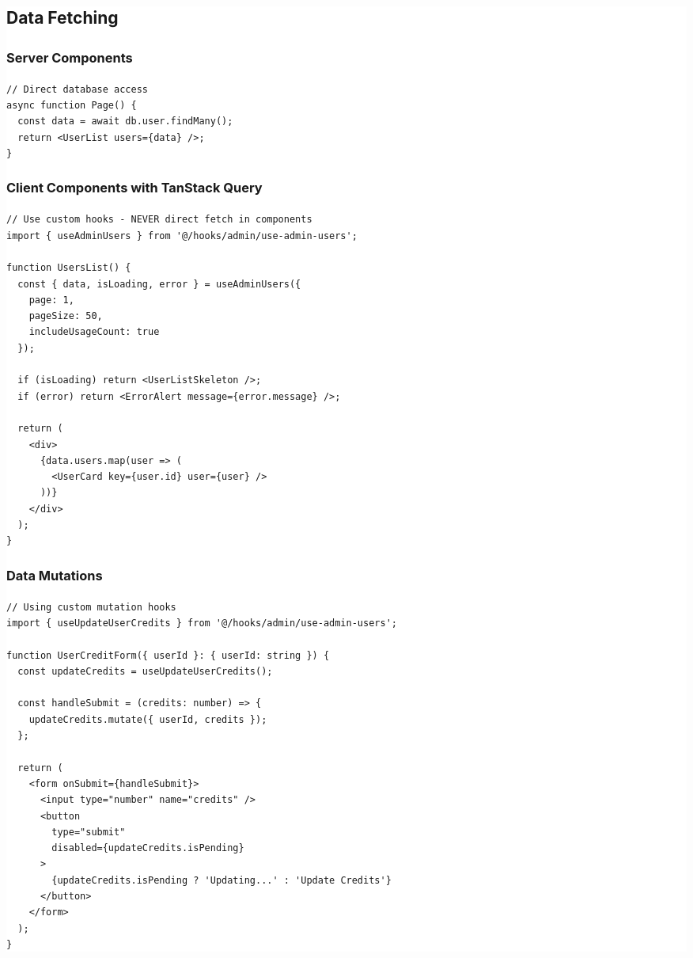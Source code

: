 ## Data Fetching

### Server Components

```tsx
// Direct database access
async function Page() {
  const data = await db.user.findMany();
  return <UserList users={data} />;
}
```

### Client Components with TanStack Query

```tsx
// Use custom hooks - NEVER direct fetch in components
import { useAdminUsers } from '@/hooks/admin/use-admin-users';

function UsersList() {
  const { data, isLoading, error } = useAdminUsers({
    page: 1,
    pageSize: 50,
    includeUsageCount: true
  });

  if (isLoading) return <UserListSkeleton />;
  if (error) return <ErrorAlert message={error.message} />;

  return (
    <div>
      {data.users.map(user => (
        <UserCard key={user.id} user={user} />
      ))}
    </div>
  );
}
```

### Data Mutations

```tsx
// Using custom mutation hooks
import { useUpdateUserCredits } from '@/hooks/admin/use-admin-users';

function UserCreditForm({ userId }: { userId: string }) {
  const updateCredits = useUpdateUserCredits();

  const handleSubmit = (credits: number) => {
    updateCredits.mutate({ userId, credits });
  };

  return (
    <form onSubmit={handleSubmit}>
      <input type="number" name="credits" />
      <button
        type="submit"
        disabled={updateCredits.isPending}
      >
        {updateCredits.isPending ? 'Updating...' : 'Update Credits'}
      </button>
    </form>
  );
}
```
